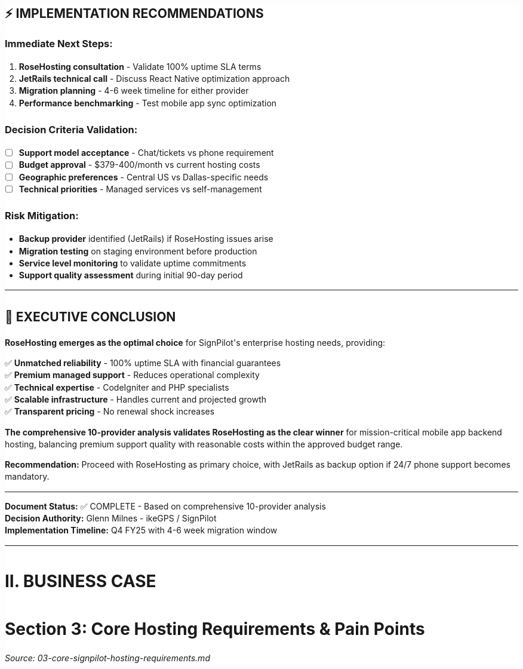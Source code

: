 ## **⚡ IMPLEMENTATION RECOMMENDATIONS**

### **Immediate Next Steps:**
1. **RoseHosting consultation** - Validate 100% uptime SLA terms
2. **JetRails technical call** - Discuss React Native optimization approach  
3. **Migration planning** - 4-6 week timeline for either provider
4. **Performance benchmarking** - Test mobile app sync optimization

### **Decision Criteria Validation:**
- [ ] **Support model acceptance** - Chat/tickets vs phone requirement
- [ ] **Budget approval** - $379-400/month vs current hosting costs
- [ ] **Geographic preferences** - Central US vs Dallas-specific needs
- [ ] **Technical priorities** - Managed services vs self-management

### **Risk Mitigation:**
- **Backup provider** identified (JetRails) if RoseHosting issues arise
- **Migration testing** on staging environment before production
- **Service level monitoring** to validate uptime commitments
- **Support quality assessment** during initial 90-day period

---

## **🏁 EXECUTIVE CONCLUSION**

**RoseHosting emerges as the optimal choice** for SignPilot's enterprise hosting needs, providing:

✅ **Unmatched reliability** - 100% uptime SLA with financial guarantees  
✅ **Premium managed support** - Reduces operational complexity  
✅ **Technical expertise** - CodeIgniter and PHP specialists  
✅ **Scalable infrastructure** - Handles current and projected growth  
✅ **Transparent pricing** - No renewal shock increases  

**The comprehensive 10-provider analysis validates RoseHosting as the clear winner** for mission-critical mobile app backend hosting, balancing premium support quality with reasonable costs within the approved budget range.

**Recommendation:** Proceed with RoseHosting as primary choice, with JetRails as backup option if 24/7 phone support becomes mandatory.

---

**Document Status:** ✅ COMPLETE - Based on comprehensive 10-provider analysis  
**Decision Authority:** Glenn Milnes - ikeGPS / SignPilot  
**Implementation Timeline:** Q4 FY25 with 4-6 week migration window

---
# II. BUSINESS CASE

# **Section 3: Core Hosting Requirements & Pain Points**
*Source: 03-core-signpilot-hosting-requirements.md*
